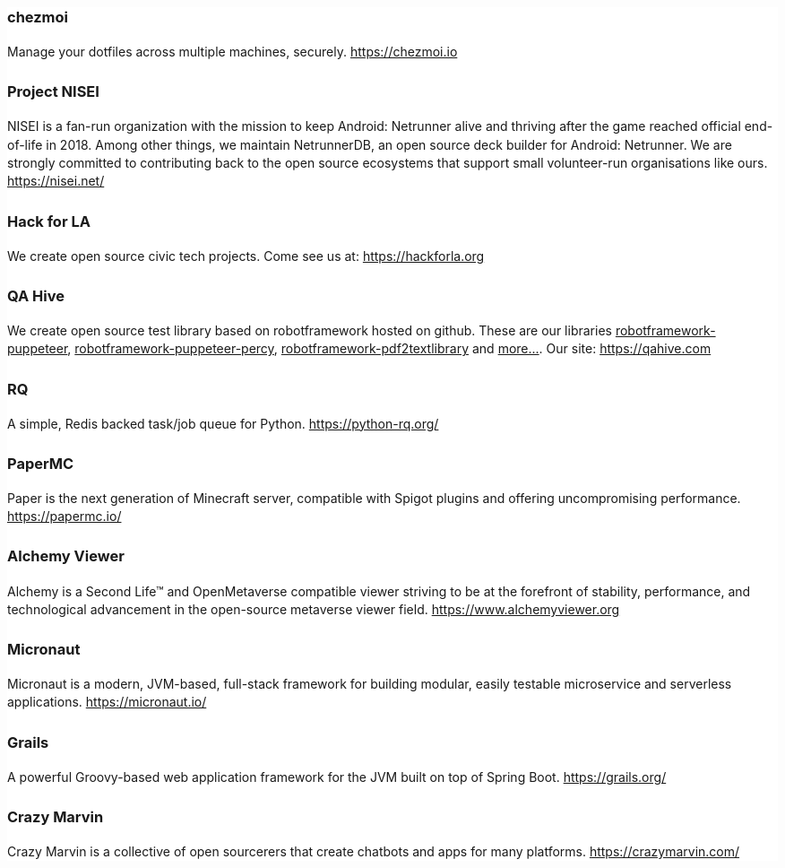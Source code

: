 ### chezmoi
Manage your dotfiles across multiple machines, securely.
https://chezmoi.io

### Project NISEI
NISEI is a fan-run organization with the mission to keep Android: Netrunner alive and thriving after the game reached official end-of-life in 2018. Among other things, we maintain NetrunnerDB, an open source deck builder for Android: Netrunner. We are strongly committed to contributing back to the open source ecosystems that support small volunteer-run organisations like ours.
https://nisei.net/

### Hack for LA
We create open source civic tech projects.  Come see us at:
https://hackforla.org

### QA Hive
We create open source test library based on robotframework hosted on github. These are our libraries [robotframework-puppeteer](https://github.com/qahive/robotframework-puppeteer), [robotframework-puppeteer-percy](https://github.com/qahive/robotframework-puppeteer-percy), [robotframework-pdf2textlibrary](https://github.com/qahive/robotframework-pdf2textlibrary) and [more...](https://github.com/qahive). Our site: https://qahive.com

### RQ
A simple, Redis backed task/job queue for Python.
https://python-rq.org/

### PaperMC
Paper is the next generation of Minecraft server, compatible with Spigot plugins and offering uncompromising performance.
https://papermc.io/

### Alchemy Viewer
Alchemy is a Second Life™ and OpenMetaverse compatible viewer striving to be at the forefront of stability, performance, and technological advancement in the open-source metaverse viewer field.
https://www.alchemyviewer.org

### Micronaut
Micronaut is a modern, JVM-based, full-stack framework for building modular, easily testable microservice and serverless applications.
https://micronaut.io/

### Grails
A powerful Groovy-based web application framework for the JVM built on top of Spring Boot.
https://grails.org/

### Crazy Marvin
Crazy Marvin is a collective of open sourcerers that create chatbots and apps for many platforms.
https://crazymarvin.com/
